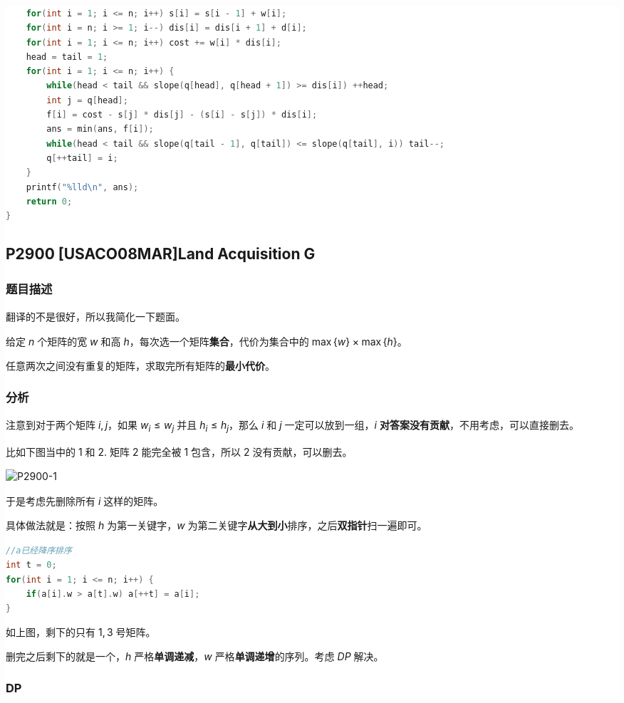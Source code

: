 ~~~c++
	for(int i = 1; i <= n; i++) s[i] = s[i - 1] + w[i];
	for(int i = n; i >= 1; i--) dis[i] = dis[i + 1] + d[i];
	for(int i = 1; i <= n; i++) cost += w[i] * dis[i];
	head = tail = 1;
	for(int i = 1; i <= n; i++) {
		while(head < tail && slope(q[head], q[head + 1]) >= dis[i]) ++head;
		int j = q[head];
		f[i] = cost - s[j] * dis[j] - (s[i] - s[j]) * dis[i];
		ans = min(ans, f[i]);
		while(head < tail && slope(q[tail - 1], q[tail]) <= slope(q[tail], i)) tail--;
		q[++tail] = i;
	}
	printf("%lld\n", ans);
	return 0;
}
~~~

## P2900 [USACO08MAR]Land Acquisition G

### 题目描述

翻译的不是很好，所以我简化一下题面。

给定 $n$ 个矩阵的宽 $w$ 和高 $h$，每次选一个矩阵**集合**，代价为集合中的 $\max{\{w\}}\times \max{\{h\}}$。

任意两次之间没有重复的矩阵，求取完所有矩阵的**最小代价**。

### 分析

注意到对于两个矩阵 $i, j$，如果 $w_i\leq w_j$ 并且 $h_i\leq h_j$，那么 $i$ 和 $j$ 一定可以放到一组，$i$ **对答案没有贡献**，不用考虑，可以直接删去。

比如下图当中的 $1$ 和 $2$. 矩阵 $2$ 能完全被 $1$ 包含，所以 $2$ 没有贡献，可以删去。

![P2900-1](https://pic.tonyyin.top/2021/02/25/53d870c086029.png)

于是考虑先删除所有 $i$ 这样的矩阵。

具体做法就是：按照 $h$ 为第一关键字，$w$ 为第二关键字**从大到小**排序，之后**双指针**扫一遍即可。

~~~cpp
//a已经降序排序
int t = 0;
for(int i = 1; i <= n; i++) {
	if(a[i].w > a[t].w) a[++t] = a[i];
}
~~~

如上图，剩下的只有 $1, 3$ 号矩阵。

删完之后剩下的就是一个，$h$ 严格**单调递减**，$w$ 严格**单调递增**的序列。考虑 $DP$ 解决。

### DP
